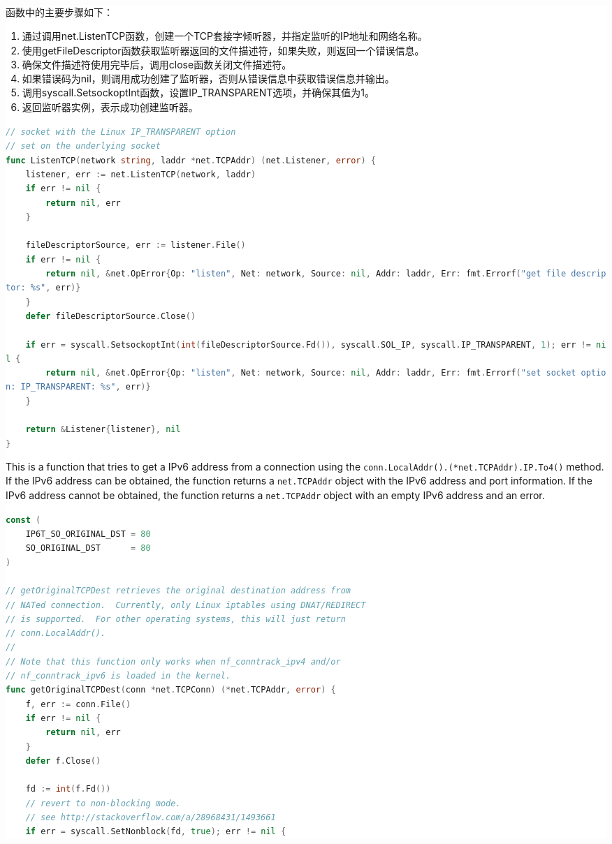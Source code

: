 函数中的主要步骤如下：

1. 通过调用net.ListenTCP函数，创建一个TCP套接字倾听器，并指定监听的IP地址和网络名称。
2. 使用getFileDescriptor函数获取监听器返回的文件描述符，如果失败，则返回一个错误信息。
3. 确保文件描述符使用完毕后，调用close函数关闭文件描述符。
4. 如果错误码为nil，则调用成功创建了监听器，否则从错误信息中获取错误信息并输出。
5. 调用syscall.SetsockoptInt函数，设置IP_TRANSPARENT选项，并确保其值为1。
6. 返回监听器实例，表示成功创建监听器。


```go
// socket with the Linux IP_TRANSPARENT option
// set on the underlying socket
func ListenTCP(network string, laddr *net.TCPAddr) (net.Listener, error) {
	listener, err := net.ListenTCP(network, laddr)
	if err != nil {
		return nil, err
	}

	fileDescriptorSource, err := listener.File()
	if err != nil {
		return nil, &net.OpError{Op: "listen", Net: network, Source: nil, Addr: laddr, Err: fmt.Errorf("get file descriptor: %s", err)}
	}
	defer fileDescriptorSource.Close()

	if err = syscall.SetsockoptInt(int(fileDescriptorSource.Fd()), syscall.SOL_IP, syscall.IP_TRANSPARENT, 1); err != nil {
		return nil, &net.OpError{Op: "listen", Net: network, Source: nil, Addr: laddr, Err: fmt.Errorf("set socket option: IP_TRANSPARENT: %s", err)}
	}

	return &Listener{listener}, nil
}

```

This is a function that tries to get a IPv6 address from a connection using the `conn.LocalAddr().(*net.TCPAddr).IP.To4()` method. If the IPv6 address can be obtained, the function returns a `net.TCPAddr` object with the IPv6 address and port information. If the IPv6 address cannot be obtained, the function returns a `net.TCPAddr` object with an empty IPv6 address and an error.


```go
const (
	IP6T_SO_ORIGINAL_DST = 80
	SO_ORIGINAL_DST      = 80
)

// getOriginalTCPDest retrieves the original destination address from
// NATed connection.  Currently, only Linux iptables using DNAT/REDIRECT
// is supported.  For other operating systems, this will just return
// conn.LocalAddr().
//
// Note that this function only works when nf_conntrack_ipv4 and/or
// nf_conntrack_ipv6 is loaded in the kernel.
func getOriginalTCPDest(conn *net.TCPConn) (*net.TCPAddr, error) {
	f, err := conn.File()
	if err != nil {
		return nil, err
	}
	defer f.Close()

	fd := int(f.Fd())
	// revert to non-blocking mode.
	// see http://stackoverflow.com/a/28968431/1493661
	if err = syscall.SetNonblock(fd, true); err != nil {
```